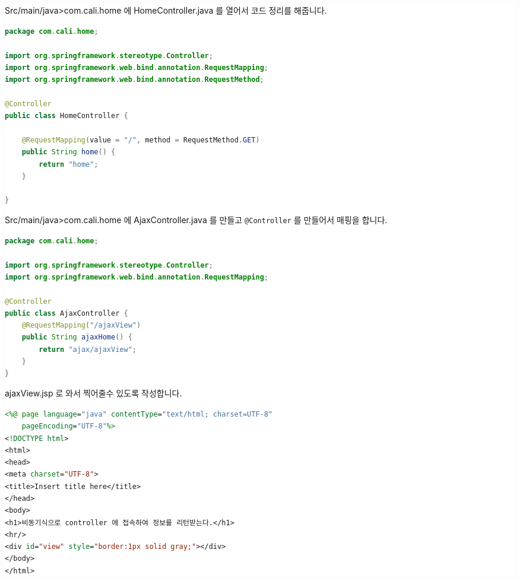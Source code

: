 

Src/main/java>com.cali.home 에 HomeController.java 를 열어서 코드 정리를 해줍니다.

```java
package com.cali.home;

import org.springframework.stereotype.Controller;
import org.springframework.web.bind.annotation.RequestMapping;
import org.springframework.web.bind.annotation.RequestMethod;

@Controller
public class HomeController {
	
	@RequestMapping(value = "/", method = RequestMethod.GET)
	public String home() {
		return "home";
	}
	
}
```



Src/main/java>com.cali.home 에 AjaxController.java 를 만들고 `@Controller` 를 만들어서 매핑을 합니다. 

```java
package com.cali.home;

import org.springframework.stereotype.Controller;
import org.springframework.web.bind.annotation.RequestMapping;

@Controller
public class AjaxController {
	@RequestMapping("/ajaxView")
	public String ajaxHome() {
		return "ajax/ajaxView";
	}
}

```



ajaxView.jsp 로 와서 찍어줄수 있도록 작성합니다. 

```jsp
<%@ page language="java" contentType="text/html; charset=UTF-8"
    pageEncoding="UTF-8"%>
<!DOCTYPE html>
<html>
<head>
<meta charset="UTF-8">
<title>Insert title here</title>
</head>
<body>
<h1>비동기식으로 controller 에 접속하여 정보를 리턴받는다.</h1>
<hr/>
<div id="view" style="border:1px solid gray;"></div>
</body>
</html>
```
